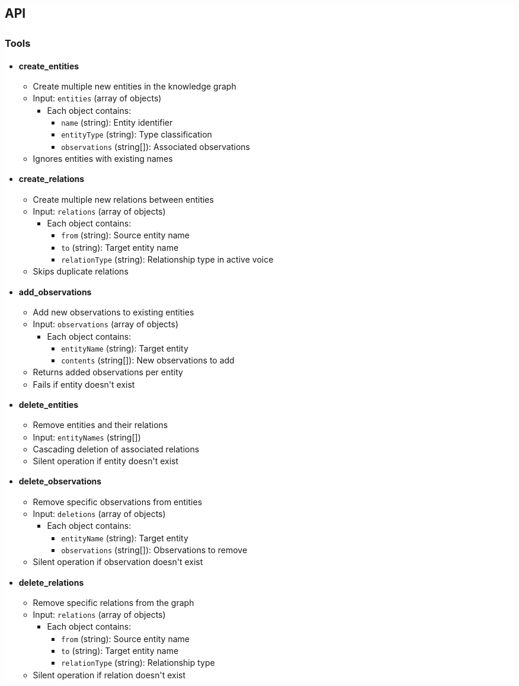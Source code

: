 ## API

### Tools

- **create_entities**

  - Create multiple new entities in the knowledge graph
  - Input: `entities` (array of objects)
    - Each object contains:
      - `name` (string): Entity identifier
      - `entityType` (string): Type classification
      - `observations` (string[]): Associated observations
  - Ignores entities with existing names

- **create_relations**

  - Create multiple new relations between entities
  - Input: `relations` (array of objects)
    - Each object contains:
      - `from` (string): Source entity name
      - `to` (string): Target entity name
      - `relationType` (string): Relationship type in active voice
  - Skips duplicate relations

- **add_observations**

  - Add new observations to existing entities
  - Input: `observations` (array of objects)
    - Each object contains:
      - `entityName` (string): Target entity
      - `contents` (string[]): New observations to add
  - Returns added observations per entity
  - Fails if entity doesn't exist

- **delete_entities**

  - Remove entities and their relations
  - Input: `entityNames` (string[])
  - Cascading deletion of associated relations
  - Silent operation if entity doesn't exist

- **delete_observations**

  - Remove specific observations from entities
  - Input: `deletions` (array of objects)
    - Each object contains:
      - `entityName` (string): Target entity
      - `observations` (string[]): Observations to remove
  - Silent operation if observation doesn't exist

- **delete_relations**

  - Remove specific relations from the graph
  - Input: `relations` (array of objects)
    - Each object contains:
      - `from` (string): Source entity name
      - `to` (string): Target entity name
      - `relationType` (string): Relationship type
  - Silent operation if relation doesn't exist
